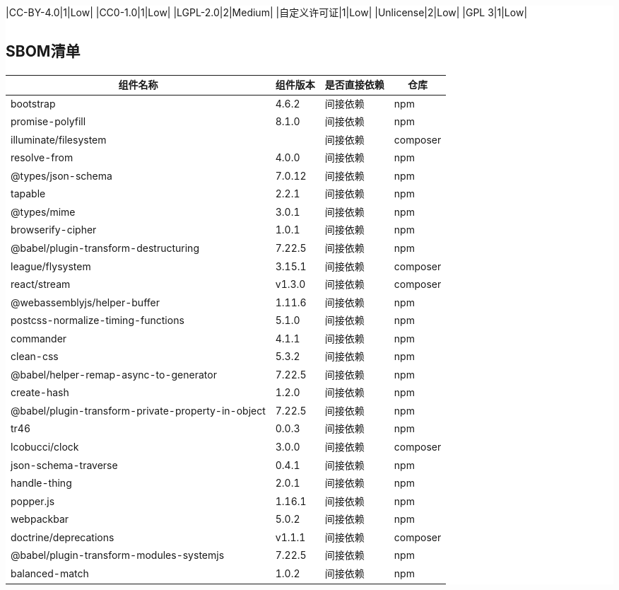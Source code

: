 |CC-BY-4.0|1|Low|
|CC0-1.0|1|Low|
|LGPL-2.0|2|Medium|
|自定义许可证|1|Low|
|Unlicense|2|Low|
|GPL 3|1|Low|




## SBOM清单

| 组件名称 | 组件版本 | 是否直接依赖 | 仓库 |
| -------- | -------- | ------------ | ---- |
|bootstrap|4.6.2|间接依赖|npm|
|promise-polyfill|8.1.0|间接依赖|npm|
|illuminate/filesystem||间接依赖|composer|
|resolve-from|4.0.0|间接依赖|npm|
|@types/json-schema|7.0.12|间接依赖|npm|
|tapable|2.2.1|间接依赖|npm|
|@types/mime|3.0.1|间接依赖|npm|
|browserify-cipher|1.0.1|间接依赖|npm|
|@babel/plugin-transform-destructuring|7.22.5|间接依赖|npm|
|league/flysystem|3.15.1|间接依赖|composer|
|react/stream|v1.3.0|间接依赖|composer|
|@webassemblyjs/helper-buffer|1.11.6|间接依赖|npm|
|postcss-normalize-timing-functions|5.1.0|间接依赖|npm|
|commander|4.1.1|间接依赖|npm|
|clean-css|5.3.2|间接依赖|npm|
|@babel/helper-remap-async-to-generator|7.22.5|间接依赖|npm|
|create-hash|1.2.0|间接依赖|npm|
|@babel/plugin-transform-private-property-in-object|7.22.5|间接依赖|npm|
|tr46|0.0.3|间接依赖|npm|
|lcobucci/clock|3.0.0|间接依赖|composer|
|json-schema-traverse|0.4.1|间接依赖|npm|
|handle-thing|2.0.1|间接依赖|npm|
|popper.js|1.16.1|间接依赖|npm|
|webpackbar|5.0.2|间接依赖|npm|
|doctrine/deprecations|v1.1.1|间接依赖|composer|
|@babel/plugin-transform-modules-systemjs|7.22.5|间接依赖|npm|
|balanced-match|1.0.2|间接依赖|npm|
